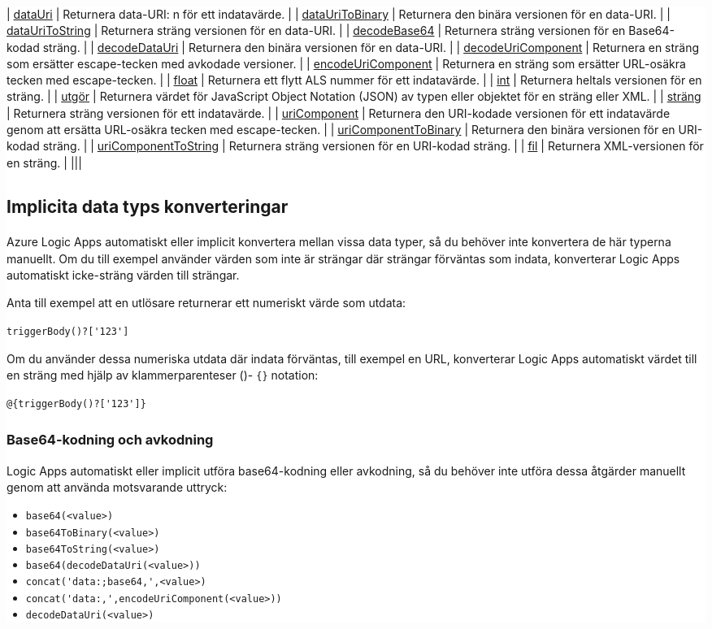 | [dataUri](../logic-apps/workflow-definition-language-functions-reference.md#dataUri) | Returnera data-URI: n för ett indatavärde. |
| [dataUriToBinary](../logic-apps/workflow-definition-language-functions-reference.md#dataUriToBinary) | Returnera den binära versionen för en data-URI. |
| [dataUriToString](../logic-apps/workflow-definition-language-functions-reference.md#dataUriToString) | Returnera sträng versionen för en data-URI. |
| [decodeBase64](../logic-apps/workflow-definition-language-functions-reference.md#decodeBase64) | Returnera sträng versionen för en Base64-kodad sträng. |
| [decodeDataUri](../logic-apps/workflow-definition-language-functions-reference.md#decodeDataUri) | Returnera den binära versionen för en data-URI. |
| [decodeUriComponent](../logic-apps/workflow-definition-language-functions-reference.md#decodeUriComponent) | Returnera en sträng som ersätter escape-tecken med avkodade versioner. |
| [encodeUriComponent](../logic-apps/workflow-definition-language-functions-reference.md#encodeUriComponent) | Returnera en sträng som ersätter URL-osäkra tecken med escape-tecken. |
| [float](../logic-apps/workflow-definition-language-functions-reference.md#float) | Returnera ett flytt ALS nummer för ett indatavärde. |
| [int](../logic-apps/workflow-definition-language-functions-reference.md#int) | Returnera heltals versionen för en sträng. |
| [utgör](../logic-apps/workflow-definition-language-functions-reference.md#json) | Returnera värdet för JavaScript Object Notation (JSON) av typen eller objektet för en sträng eller XML. |
| [sträng](../logic-apps/workflow-definition-language-functions-reference.md#string) | Returnera sträng versionen för ett indatavärde. |
| [uriComponent](../logic-apps/workflow-definition-language-functions-reference.md#uriComponent) | Returnera den URI-kodade versionen för ett indatavärde genom att ersätta URL-osäkra tecken med escape-tecken. |
| [uriComponentToBinary](../logic-apps/workflow-definition-language-functions-reference.md#uriComponentToBinary) | Returnera den binära versionen för en URI-kodad sträng. |
| [uriComponentToString](../logic-apps/workflow-definition-language-functions-reference.md#uriComponentToString) | Returnera sträng versionen för en URI-kodad sträng. |
| [fil](../logic-apps/workflow-definition-language-functions-reference.md#xml) | Returnera XML-versionen för en sträng. |
|||

<a name="implicit-data-conversions"></a>

## <a name="implicit-data-type-conversions"></a>Implicita data typs konverteringar

Azure Logic Apps automatiskt eller implicit konvertera mellan vissa data typer, så du behöver inte konvertera de här typerna manuellt. Om du till exempel använder värden som inte är strängar där strängar förväntas som indata, konverterar Logic Apps automatiskt icke-sträng värden till strängar.

Anta till exempel att en utlösare returnerar ett numeriskt värde som utdata:

`triggerBody()?['123']`

Om du använder dessa numeriska utdata där indata förväntas, till exempel en URL, konverterar Logic Apps automatiskt värdet till en sträng med hjälp av klammerparenteser ()- `{}` notation:

`@{triggerBody()?['123']}`

### <a name="base64-encoding-and-decoding"></a>Base64-kodning och avkodning

Logic Apps automatiskt eller implicit utföra base64-kodning eller avkodning, så du behöver inte utföra dessa åtgärder manuellt genom att använda motsvarande uttryck:

* `base64(<value>)`
* `base64ToBinary(<value>)`
* `base64ToString(<value>)`
* `base64(decodeDataUri(<value>))`
* `concat('data:;base64,',<value>)`
* `concat('data:,',encodeUriComponent(<value>))`
* `decodeDataUri(<value>)`
